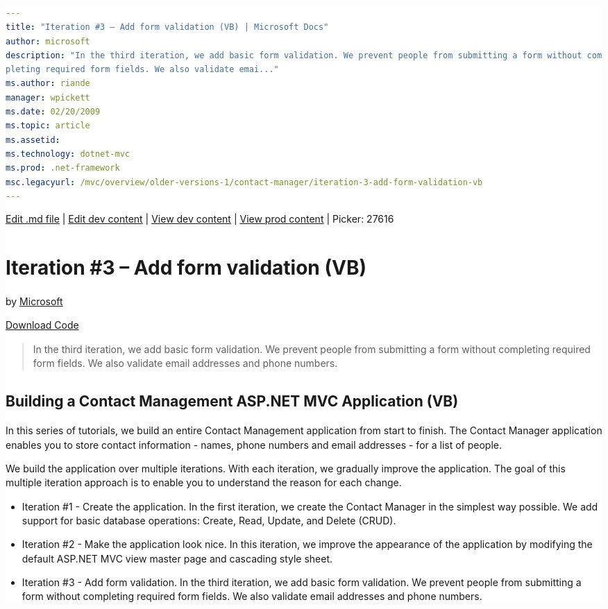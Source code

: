 ```yaml
---
title: "Iteration #3 – Add form validation (VB) | Microsoft Docs"
author: microsoft
description: "In the third iteration, we add basic form validation. We prevent people from submitting a form without completing required form fields. We also validate emai..."
ms.author: riande
manager: wpickett
ms.date: 02/20/2009
ms.topic: article
ms.assetid: 
ms.technology: dotnet-mvc
ms.prod: .net-framework
msc.legacyurl: /mvc/overview/older-versions-1/contact-manager/iteration-3-add-form-validation-vb
---
```

[Edit .md file](C:\Projects\msc\dev\Msc.Www\Web.ASP\App_Data\github\mvc\overview\older-versions-1\contact-manager\iteration-3-add-form-validation-vb.md) | [Edit dev content](http://www.aspdev.net/umbraco#/content/content/edit/25237) | [View dev content](http://docs.aspdev.net/tutorials/mvc/overview/older-versions-1/contact-manager/iteration-3-add-form-validation-vb.html) | [View prod content](http://www.asp.net/mvc/overview/older-versions-1/contact-manager/iteration-3-add-form-validation-vb) | Picker: 27616

Iteration #3 – Add form validation (VB)
====================
by [Microsoft](https://github.com/microsoft)

[Download Code](iteration-3-add-form-validation-vb/_static/contactmanager_3_vb1.zip)

> In the third iteration, we add basic form validation. We prevent people from submitting a form without completing required form fields. We also validate email addresses and phone numbers.


## Building a Contact Management ASP.NET MVC Application (VB)
  

In this series of tutorials, we build an entire Contact Management application from start to finish. The Contact Manager application enables you to store contact information - names, phone numbers and email addresses - for a list of people.

We build the application over multiple iterations. With each iteration, we gradually improve the application. The goal of this multiple iteration approach is to enable you to understand the reason for each change.

- Iteration #1 - Create the application. In the first iteration, we create the Contact Manager in the simplest way possible. We add support for basic database operations: Create, Read, Update, and Delete (CRUD).

- Iteration #2 - Make the application look nice. In this iteration, we improve the appearance of the application by modifying the default ASP.NET MVC view master page and cascading style sheet.

- Iteration #3 - Add form validation. In the third iteration, we add basic form validation. We prevent people from submitting a form without completing required form fields. We also validate email addresses and phone numbers.
